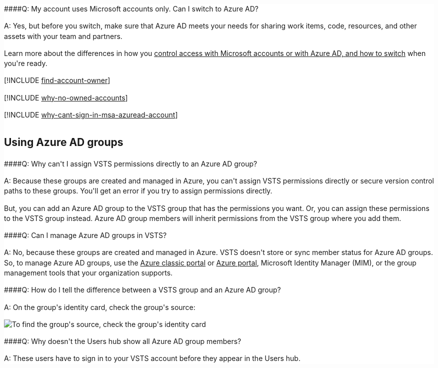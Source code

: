
<a name="ChangeMSA"></a>
####Q: My account uses Microsoft accounts only. Can I switch to Azure AD?

A: Yes, but before you switch, make sure that Azure AD meets your needs 
for sharing work items, code, resources, 
and other assets with your team and partners. 

Learn more about the differences in how you 
[control access with Microsoft accounts or with Azure AD, and how to switch](access-with-azure-ad.md)
when you're ready.


[!INCLUDE [find-account-owner](../_shared/qa-find-account-owner.md)]

[!INCLUDE [why-no-owned-accounts](../_shared/qa-why-no-owned-accounts.md)]


[!INCLUDE [why-cant-sign-in-msa-azuread-account](../_shared/qa-why-cant-sign-in-msa-azuread-account.md)]


## Using Azure AD groups


####Q: Why can't I assign VSTS permissions directly to an Azure AD group?

A: Because these groups are created and managed in Azure, 
you can't assign VSTS permissions directly 
or secure version control paths to these groups. 
You'll get an error if you try to assign permissions directly.

But, you can add an Azure AD group to the VSTS 
group that has the permissions you want. Or, 
you can assign these permissions to the VSTS group instead.
Azure AD group members will inherit permissions from 
the VSTS group where you add them. 

####Q: Can I manage Azure AD groups in VSTS?

A: No, because these groups are created and managed in Azure. 
VSTS doesn't store or sync member status for Azure AD groups. 
So, to manage Azure AD groups, use the 
[Azure classic portal](https://manage.windowsazure.com)
or [Azure portal](https://portal.azure.com), Microsoft Identity Manager (MIM), 
or the group management tools that your organization supports.

####Q: How do I tell the difference between a VSTS group and an Azure AD group?

A: On the group's identity card, check the group's source:

![To find the group's source, check the group's identity card](_img/manage-azure-ad-groups/checkidentitysourceaad.png)

####Q:	 Why doesn't the Users hub show all Azure AD group members?

A: These users have to sign in to your VSTS 
account before they appear in the Users hub. 

